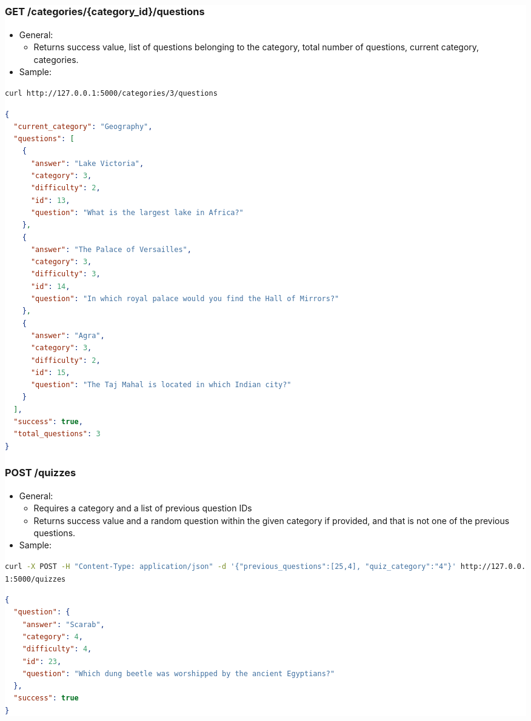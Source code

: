 ### GET /categories/\{category_id\}/questions
- General:
  - Returns success value, list of questions belonging to the category, total number of questions, current category, categories.
- Sample: 
```bash 
curl http://127.0.0.1:5000/categories/3/questions
```
```json
{
  "current_category": "Geography",
  "questions": [
    {
      "answer": "Lake Victoria",
      "category": 3,
      "difficulty": 2,
      "id": 13,
      "question": "What is the largest lake in Africa?"
    },
    {
      "answer": "The Palace of Versailles",
      "category": 3,
      "difficulty": 3,
      "id": 14,
      "question": "In which royal palace would you find the Hall of Mirrors?"
    },
    {
      "answer": "Agra",
      "category": 3,
      "difficulty": 2,
      "id": 15,
      "question": "The Taj Mahal is located in which Indian city?"
    }
  ],
  "success": true,
  "total_questions": 3
}
```

### POST /quizzes
- General:
  - Requires a category and a list of previous question IDs
  - Returns success value and a random question within the given category if provided, and that is not one of the previous questions.
- Sample:  
```bash
curl -X POST -H "Content-Type: application/json" -d '{"previous_questions":[25,4], "quiz_category":"4"}' http://127.0.0.1:5000/quizzes
```
```json
{
  "question": {
    "answer": "Scarab",
    "category": 4,
    "difficulty": 4,
    "id": 23,
    "question": "Which dung beetle was worshipped by the ancient Egyptians?"
  },
  "success": true
}
```
